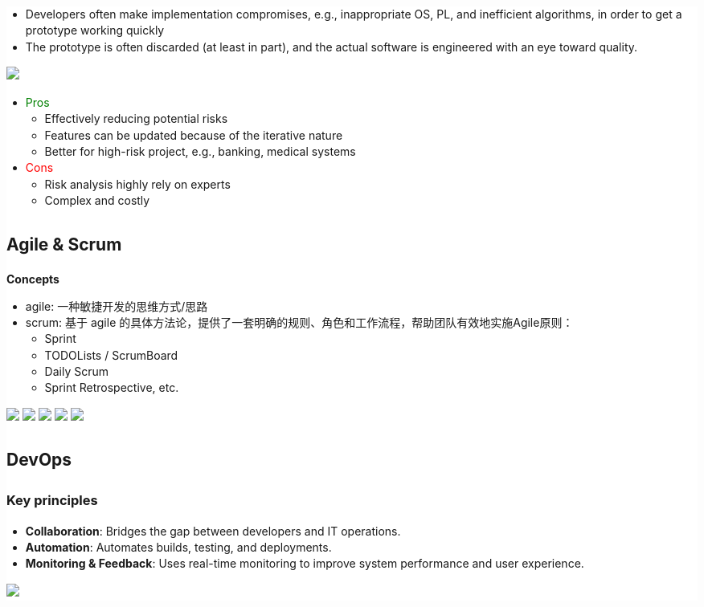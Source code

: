 - Developers often make implementation compromises, e.g., inappropriate OS, PL, and inefficient algorithms, in order to get a prototype working quickly
- The prototype is often discarded (at least in part), and the actual software is engineered with an eye toward quality.



<img src="9.png" stylee=:zoom:60%>

- <font color=green>Pros</font>
	- Effectively reducing potential risks
	- Features can be updated because of the iterative nature
	- Better for high-risk project, e.g., banking, medical systems
- <font color=red>Cons</font>
	- Risk analysis highly rely on experts 
	- Complex and costly



## Agile & Scrum

**Concepts**

- agile: 一种敏捷开发的思维方式/思路
- scrum: 基于 agile 的具体方法论，提供了一套明确的规则、角色和工作流程，帮助团队有效地实施Agile原则：
  - Sprint
  - TODOLists / ScrumBoard
  - Daily Scrum
  - Sprint Retrospective, etc.

<img src="10.png" style=:zoom:40%>

<img src="11.png" style=:zoom:40%>

<img src="12.png" style=:zoom:40%>

<img src="13.png" style=:zoom:40%>

<img src="14.png" style=:zoom:40%>



## DevOps

### Key principles

- **Collaboration**: Bridges the gap between developers and IT operations.
- **Automation**: Automates builds, testing, and deployments.
- **Monitoring & Feedback**: Uses real-time monitoring to improve system performance and user experience.

<img src="15.png" style=:zoom:80%>
